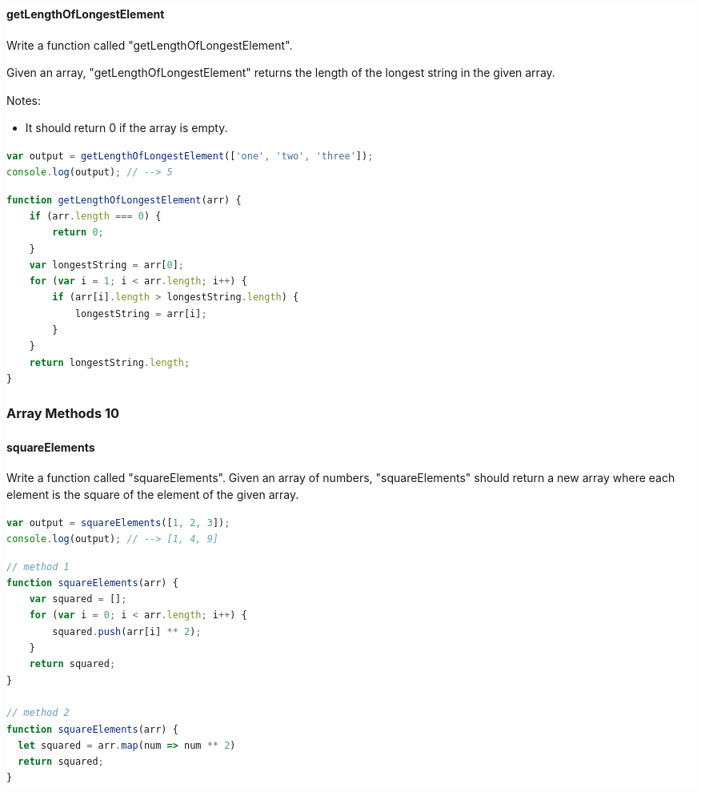 #### getLengthOfLongestElement

Write a function called "getLengthOfLongestElement".

Given an array, "getLengthOfLongestElement" returns the length of the longest string in the given array.

Notes:

- It should return 0 if the array is empty.

```javascript
var output = getLengthOfLongestElement(['one', 'two', 'three']);
console.log(output); // --> 5
```

```javascript
function getLengthOfLongestElement(arr) {
    if (arr.length === 0) {
        return 0;
    }
    var longestString = arr[0];
    for (var i = 1; i < arr.length; i++) {
        if (arr[i].length > longestString.length) {
            longestString = arr[i];
        }
    }
    return longestString.length;
}
```

### Array Methods 10

#### squareElements

Write a function called "squareElements". Given an array of numbers, "squareElements" should return a new array where each element is the square of the element of the given array.

```javascript
var output = squareElements([1, 2, 3]);
console.log(output); // --> [1, 4, 9]
```

```javascript
// method 1
function squareElements(arr) {
    var squared = [];
    for (var i = 0; i < arr.length; i++) {
        squared.push(arr[i] ** 2);
    }
    return squared;
}

// method 2
function squareElements(arr) {
  let squared = arr.map(num => num ** 2)
  return squared;
}
```
